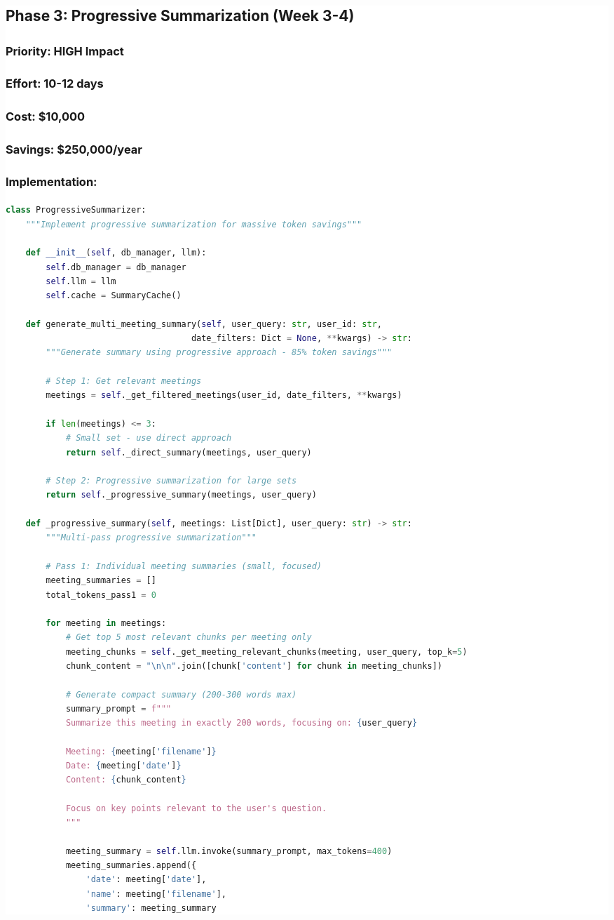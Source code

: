 
## **Phase 3: Progressive Summarization (Week 3-4)**

### **Priority**: HIGH Impact
### **Effort**: 10-12 days
### **Cost**: $10,000
### **Savings**: $250,000/year

### **Implementation:**

```python
class ProgressiveSummarizer:
    """Implement progressive summarization for massive token savings"""
    
    def __init__(self, db_manager, llm):
        self.db_manager = db_manager
        self.llm = llm
        self.cache = SummaryCache()
        
    def generate_multi_meeting_summary(self, user_query: str, user_id: str, 
                                     date_filters: Dict = None, **kwargs) -> str:
        """Generate summary using progressive approach - 85% token savings"""
        
        # Step 1: Get relevant meetings
        meetings = self._get_filtered_meetings(user_id, date_filters, **kwargs)
        
        if len(meetings) <= 3:
            # Small set - use direct approach
            return self._direct_summary(meetings, user_query)
        
        # Step 2: Progressive summarization for large sets
        return self._progressive_summary(meetings, user_query)
    
    def _progressive_summary(self, meetings: List[Dict], user_query: str) -> str:
        """Multi-pass progressive summarization"""
        
        # Pass 1: Individual meeting summaries (small, focused)
        meeting_summaries = []
        total_tokens_pass1 = 0
        
        for meeting in meetings:
            # Get top 5 most relevant chunks per meeting only
            meeting_chunks = self._get_meeting_relevant_chunks(meeting, user_query, top_k=5)
            chunk_content = "\n\n".join([chunk['content'] for chunk in meeting_chunks])
            
            # Generate compact summary (200-300 words max)
            summary_prompt = f"""
            Summarize this meeting in exactly 200 words, focusing on: {user_query}
            
            Meeting: {meeting['filename']}
            Date: {meeting['date']}
            Content: {chunk_content}
            
            Focus on key points relevant to the user's question.
            """
            
            meeting_summary = self.llm.invoke(summary_prompt, max_tokens=400)
            meeting_summaries.append({
                'date': meeting['date'],
                'name': meeting['filename'],
                'summary': meeting_summary
```